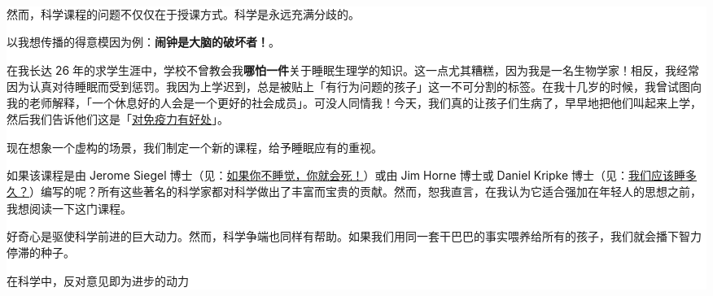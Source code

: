然而，科学课程的问题不仅仅在于授课方式。科学是永远充满分歧的。

以我想传播的得意模因为例：**闹钟是大脑的破坏者！**。

在我长达 26 年的求学生涯中，学校不曾教会我**哪怕一件**关于睡眠生理学的知识。这一点尤其糟糕，因为我是一名生物学家！相反，我经常因为认真对待睡眠而受到惩罚。我因为上学迟到，总是被贴上「有行为问题的孩子」这一不可分割的标签。在我十几岁的时候，我曾试图向我的老师解释，「一个休息好的人会是一个更好的社会成员」。可没人同情我！今天，我们真的让孩子们生病了，早早地把他们叫起来上学，然后我们告诉他们这是「[对免疫力有好处](https://supermemo.guru/wiki/Daycare_infections)」。

现在想象一个虚构的场景，我们制定一个新的课程，给予睡眠应有的重视。

如果该课程是由 Jerome Siegel 博士（见：[如果你不睡觉，你就会死！](https://supermemo.guru/wiki/If_you_do_not_sleep,_you_die!)）或由 Jim Horne 博士或 Daniel Kripke 博士（见：[我们应该睡多久？](https://supermemo.guru/wiki/How_long_should_we_sleep%3F)）编写的呢？所有这些著名的科学家都对科学做出了丰富而宝贵的贡献。然而，恕我直言，在我认为它适合强加在年轻人的思想之前，我想阅读一下这门课程。

好奇心是驱使科学前进的巨大动力。然而，科学争端也同样有帮助。如果我们用同一套干巴巴的事实喂养给所有的孩子，我们就会播下智力停滞的种子。

在科学中，反对意见即为进步的动力